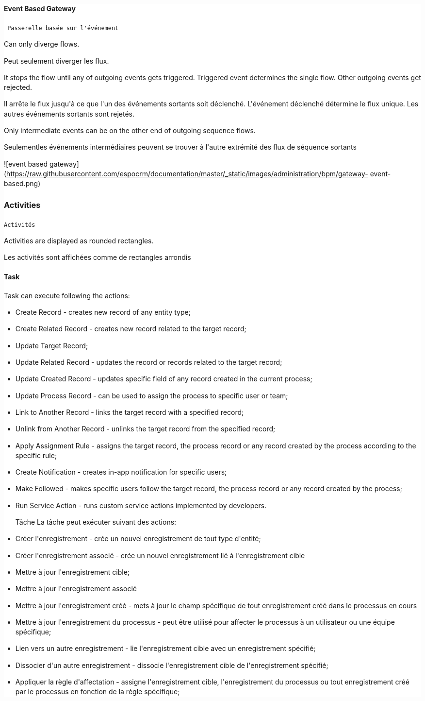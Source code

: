 #### Event Based Gateway
     Passerelle basée sur l'événement

Can only diverge flows.

Peut seulement diverger les flux.

It stops the flow until any of outgoing events gets triggered. Triggered event determines the single flow. Other outgoing 
events get rejected.

Il arrête le flux jusqu'à ce que l'un des événements sortants soit déclenché. L'événement déclenché détermine le flux unique. 
Les autres événements sortants sont rejetés.

Only intermediate events can be on the other end of outgoing sequence flows.

Seulementles événements intermédiaires peuvent se trouver à l'autre extrémité des flux de séquence sortants

![event based gateway](https://raw.githubusercontent.com/espocrm/documentation/master/_static/images/administration/bpm/gateway-
event-based.png)

### Activities
    Activités

Activities are displayed as rounded rectangles.

Les activités sont affichées comme de rectangles arrondis

#### Task

Task can execute following the actions:
* Create Record - creates new record of any entity type;
* Create Related Record - creates new record related to the target record;
* Update Target Record;
* Update Related Record - updates the record or records related to the target record;
* Update Created Record - updates specific field of any record created in the current process;
* Update Process Record - can be used to assign the process to specific user or team;
* Link to Another Record - links the target record with a specified record;
* Unlink from Another Record - unlinks the target record from the specified record;
* Apply Assignment Rule - assigns the target record, the process record or any record created by the process according to the 
specific rule;
* Create Notification - creates in-app notification for specific users;
* Make Followed - makes specific users follow the target record, the process record or any record created by the process;
* Run Service Action - runs custom service actions implemented by developers.
    
    Tâche
La tâche peut exécuter suivant des actions:
* Créer l'enregistrement - crée un nouvel enregistrement de tout type d'entité;
* Créer l'enregistrement associé - crée un nouvel enregistrement lié à l'enregistrement cible
* Mettre à jour l'enregistrement cible;
* Mettre à jour l'enregistrement associé 
* Mettre à jour l'enregistrement créé - mets à jour le champ spécifique de tout enregistrement créé dans le processus en cours
* Mettre à jour l'enregistrement du processus - peut être utilisé pour affecter le processus à un utilisateur ou une équipe 
spécifique;
* Lien vers un autre enregistrement - lie l'enregistrement cible avec un enregistrement spécifié;
* Dissocier d'un autre enregistrement - dissocie l'enregistrement cible de l'enregistrement spécifié;
* Appliquer la règle d'affectation - assigne l'enregistrement cible, l'enregistrement du processus ou tout enregistrement créé
par le processus en fonction de la règle spécifique;